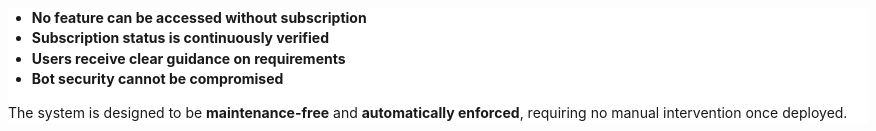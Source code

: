 - **No feature can be accessed without subscription**
- **Subscription status is continuously verified**
- **Users receive clear guidance on requirements**
- **Bot security cannot be compromised**

The system is designed to be **maintenance-free** and **automatically enforced**, requiring no manual intervention once deployed.
